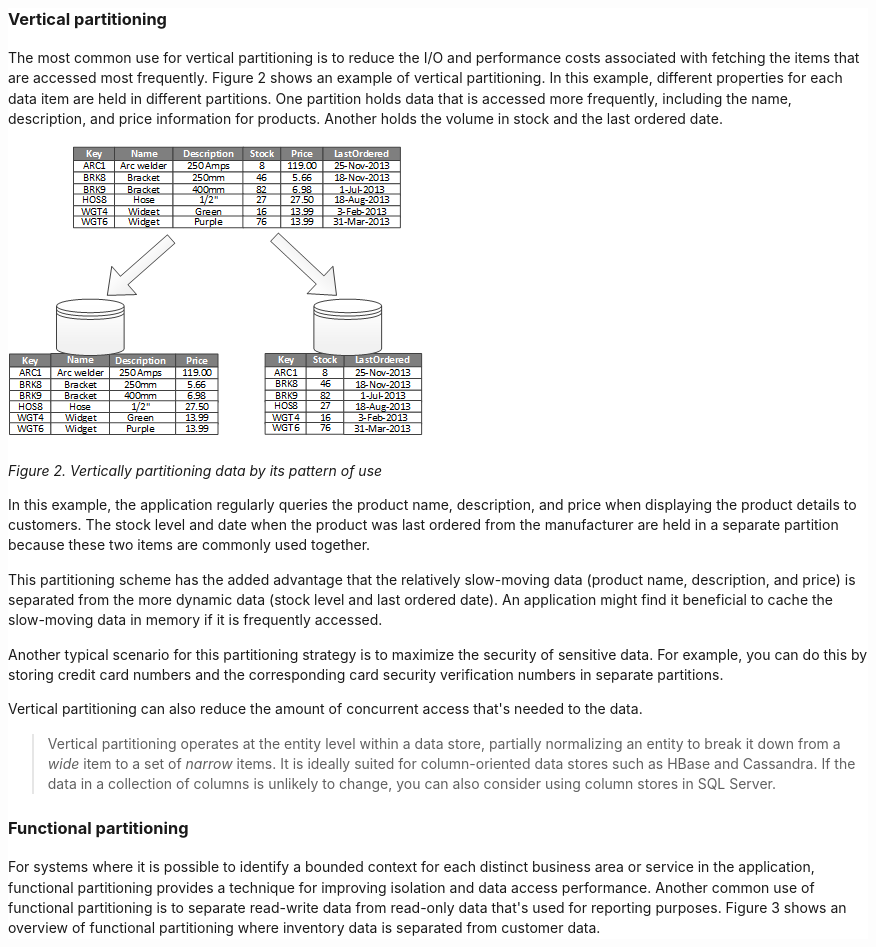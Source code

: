 ### Vertical partitioning
The most common use for vertical partitioning is to reduce the I/O and performance costs associated with fetching the items that are accessed most frequently. Figure 2 shows an example of vertical partitioning. In this example, different properties for each data item are held in different partitions. One partition holds data that is accessed more frequently, including the name, description, and price information for products. Another holds the volume in stock and the last ordered date.

![Vertically partitioning data by its pattern of use](./images/data-partitioning/DataPartitioning02.png)

*Figure 2. Vertically partitioning data by its pattern of use*

In this example, the application regularly queries the product name, description, and price when displaying the product details to customers. The stock level and date when the product was last ordered from the manufacturer are held in a separate partition because these two items are commonly used together.

This partitioning scheme has the added advantage that the relatively slow-moving data (product name, description, and price) is separated from the more dynamic data (stock level and last ordered date). An application might find it beneficial to cache the slow-moving data in memory if it is frequently accessed.

Another typical scenario for this partitioning strategy is to maximize the security of sensitive data. For example, you can do this by storing credit card numbers and the corresponding card security verification numbers in separate partitions.

Vertical partitioning can also reduce the amount of concurrent access that's needed to the data.

> Vertical partitioning operates at the entity level within a data store, partially normalizing an entity to break it down from a *wide* item to a set of *narrow* items. It is ideally suited for column-oriented data stores such as HBase and Cassandra. If the data in a collection of columns is unlikely to change, you can also consider using column stores in SQL Server.
>
>

### Functional partitioning
For systems where it is possible to identify a bounded context for each distinct business area or service in the application, functional partitioning provides a technique for improving isolation and data access performance. Another common use of functional partitioning is to separate read-write data from read-only data that's used for reporting purposes. Figure 3 shows an overview of functional partitioning where inventory data is separated from customer data.

